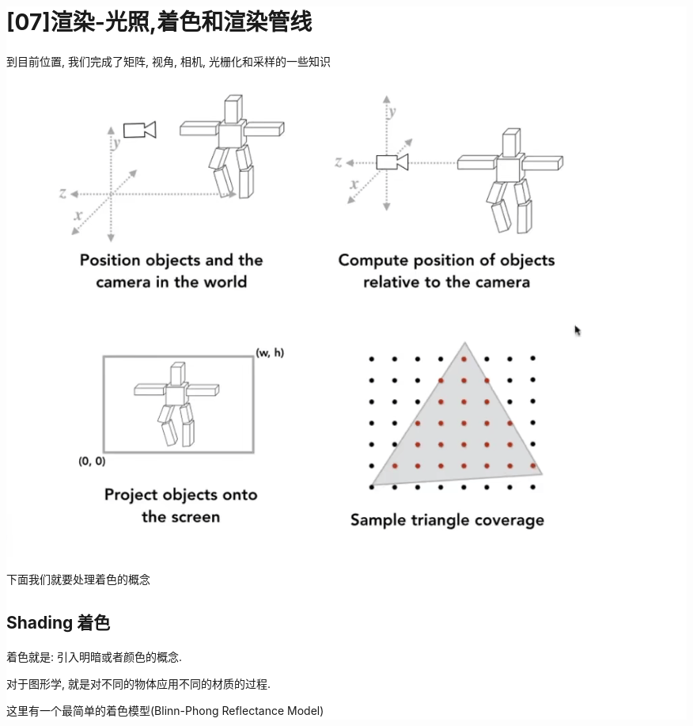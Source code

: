 # [07]渲染-光照,着色和渲染管线

到目前位置, 我们完成了矩阵, 视角, 相机, 光栅化和采样的一些知识

![](imgs/2021-10-03-16-55-26.png)

下面我们就要处理着色的概念

##  Shading 着色

着色就是: 引入明暗或者颜色的概念.

对于图形学, 就是对不同的物体应用不同的材质的过程. 

这里有一个最简单的着色模型(Blinn-Phong Reflectance Model)

